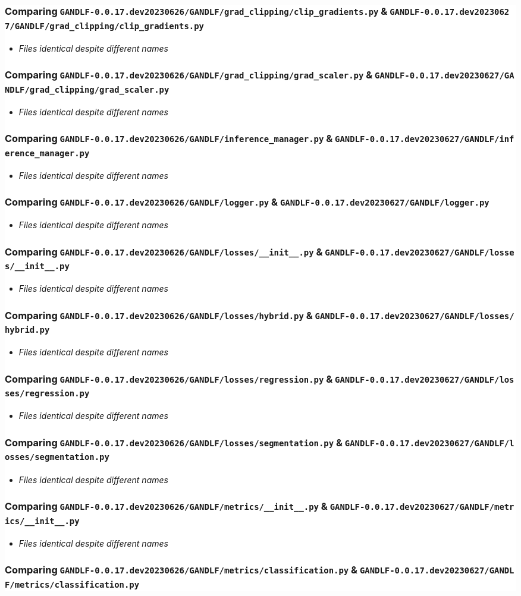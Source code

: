 ### Comparing `GANDLF-0.0.17.dev20230626/GANDLF/grad_clipping/clip_gradients.py` & `GANDLF-0.0.17.dev20230627/GANDLF/grad_clipping/clip_gradients.py`

 * *Files identical despite different names*

### Comparing `GANDLF-0.0.17.dev20230626/GANDLF/grad_clipping/grad_scaler.py` & `GANDLF-0.0.17.dev20230627/GANDLF/grad_clipping/grad_scaler.py`

 * *Files identical despite different names*

### Comparing `GANDLF-0.0.17.dev20230626/GANDLF/inference_manager.py` & `GANDLF-0.0.17.dev20230627/GANDLF/inference_manager.py`

 * *Files identical despite different names*

### Comparing `GANDLF-0.0.17.dev20230626/GANDLF/logger.py` & `GANDLF-0.0.17.dev20230627/GANDLF/logger.py`

 * *Files identical despite different names*

### Comparing `GANDLF-0.0.17.dev20230626/GANDLF/losses/__init__.py` & `GANDLF-0.0.17.dev20230627/GANDLF/losses/__init__.py`

 * *Files identical despite different names*

### Comparing `GANDLF-0.0.17.dev20230626/GANDLF/losses/hybrid.py` & `GANDLF-0.0.17.dev20230627/GANDLF/losses/hybrid.py`

 * *Files identical despite different names*

### Comparing `GANDLF-0.0.17.dev20230626/GANDLF/losses/regression.py` & `GANDLF-0.0.17.dev20230627/GANDLF/losses/regression.py`

 * *Files identical despite different names*

### Comparing `GANDLF-0.0.17.dev20230626/GANDLF/losses/segmentation.py` & `GANDLF-0.0.17.dev20230627/GANDLF/losses/segmentation.py`

 * *Files identical despite different names*

### Comparing `GANDLF-0.0.17.dev20230626/GANDLF/metrics/__init__.py` & `GANDLF-0.0.17.dev20230627/GANDLF/metrics/__init__.py`

 * *Files identical despite different names*

### Comparing `GANDLF-0.0.17.dev20230626/GANDLF/metrics/classification.py` & `GANDLF-0.0.17.dev20230627/GANDLF/metrics/classification.py`
